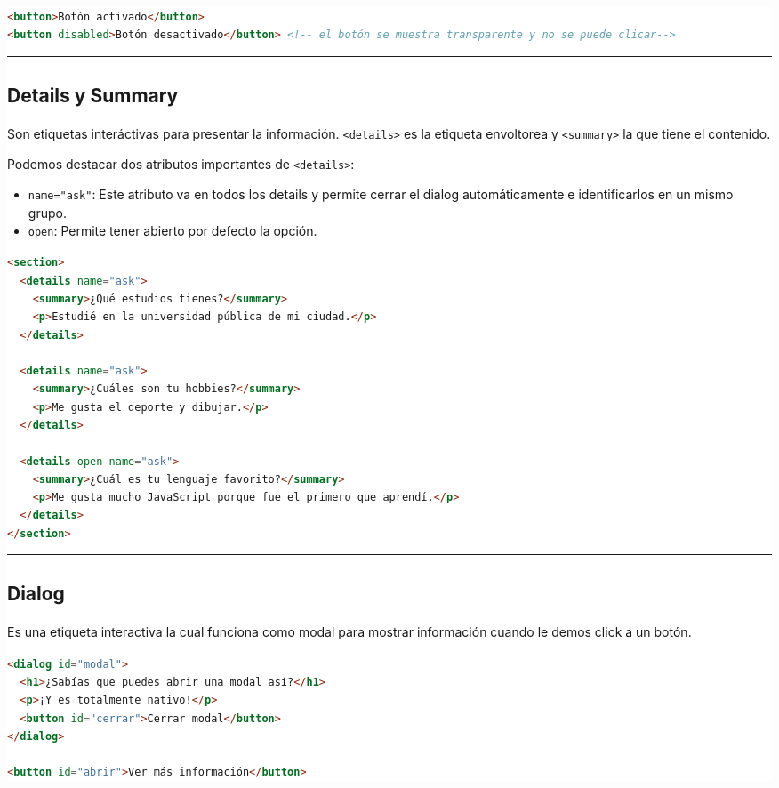 ```html
<button>Botón activado</button>
<button disabled>Botón desactivado</button> <!-- el botón se muestra transparente y no se puede clicar-->
```

---

## Details y Summary

Son etiquetas interáctivas para presentar la información. `<details>` es la etiqueta envoltorea y `<summary>` la que tiene el contenido.

Podemos destacar dos atributos importantes de `<details>`:

- `name="ask"`: Este atributo va en todos los details y permite cerrar el dialog automáticamente e identificarlos en un mismo grupo.
- `open`: Permite tener abierto por defecto la opción.

```html
<section>
  <details name="ask">
    <summary>¿Qué estudios tienes?</summary>
    <p>Estudié en la universidad pública de mi ciudad.</p>
  </details>

  <details name="ask">
    <summary>¿Cuáles son tu hobbies?</summary>
    <p>Me gusta el deporte y dibujar.</p>
  </details>

  <details open name="ask">
    <summary>¿Cuál es tu lenguaje favorito?</summary>
    <p>Me gusta mucho JavaScript porque fue el primero que aprendí.</p>
  </details>
</section>
```

---

## Dialog

Es una etiqueta interactiva la cual funciona como modal para mostrar información cuando le demos click a un botón.

```html
<dialog id="modal">
  <h1>¿Sabías que puedes abrir una modal así?</h1>
  <p>¡Y es totalmente nativo!</p>
  <button id="cerrar">Cerrar modal</button>
</dialog>

<button id="abrir">Ver más información</button>
```
